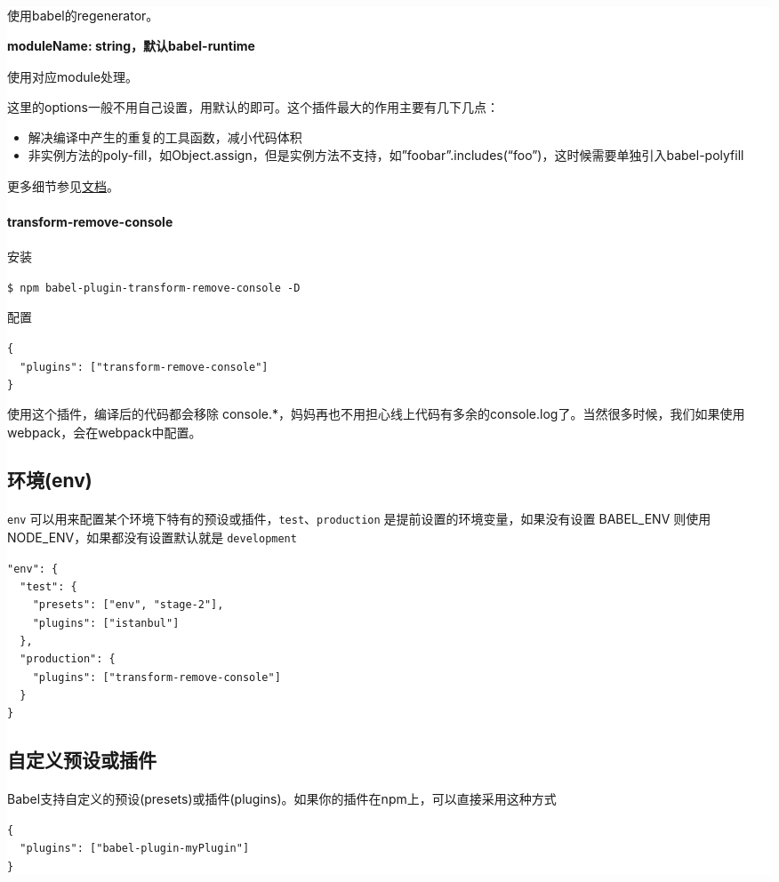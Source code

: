 使用babel的regenerator。

**moduleName: string，默认babel-runtime**

使用对应module处理。

这里的options一般不用自己设置，用默认的即可。这个插件最大的作用主要有几下几点：

- 解决编译中产生的重复的工具函数，减小代码体积
- 非实例方法的poly-fill，如Object.assign，但是实例方法不支持，如”foobar”.includes(“foo”)，这时候需要单独引入babel-polyfill

更多细节参见[文档](https://babeljs.io/docs/plugins/transform-runtime/)。

#### transform-remove-console

安装

```shell
$ npm babel-plugin-transform-remove-console -D
```

配置

```
{
  "plugins": ["transform-remove-console"]
}
```

使用这个插件，编译后的代码都会移除 console.*，妈妈再也不用担心线上代码有多余的console.log了。当然很多时候，我们如果使用webpack，会在webpack中配置。

## 环境(env)

`env` 可以用来配置某个环境下特有的预设或插件，`test`、`production` 是提前设置的环境变量，如果没有设置 BABEL_ENV 则使用 NODE_ENV，如果都没有设置默认就是 `development`

```
"env": {
  "test": {
    "presets": ["env", "stage-2"],
    "plugins": ["istanbul"]
  },
  "production": {
    "plugins": ["transform-remove-console"]
  }
}
```

## 自定义预设或插件

Babel支持自定义的预设(presets)或插件(plugins)。如果你的插件在npm上，可以直接采用这种方式

```
{
  "plugins": ["babel-plugin-myPlugin"]
}
```
